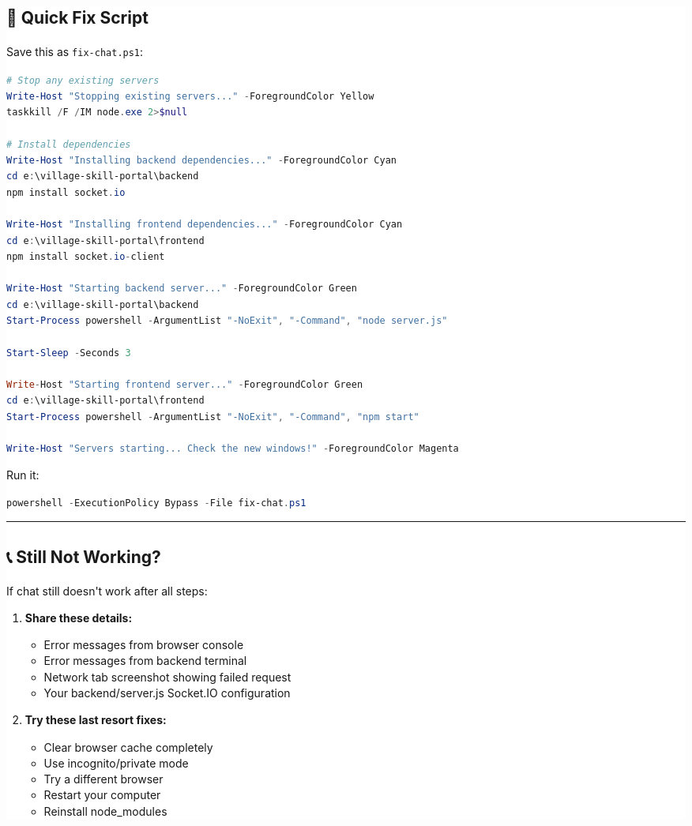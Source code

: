 
## 🚀 Quick Fix Script

Save this as `fix-chat.ps1`:

```powershell
# Stop any existing servers
Write-Host "Stopping existing servers..." -ForegroundColor Yellow
taskkill /F /IM node.exe 2>$null

# Install dependencies
Write-Host "Installing backend dependencies..." -ForegroundColor Cyan
cd e:\village-skill-portal\backend
npm install socket.io

Write-Host "Installing frontend dependencies..." -ForegroundColor Cyan
cd e:\village-skill-portal\frontend
npm install socket.io-client

Write-Host "Starting backend server..." -ForegroundColor Green
cd e:\village-skill-portal\backend
Start-Process powershell -ArgumentList "-NoExit", "-Command", "node server.js"

Start-Sleep -Seconds 3

Write-Host "Starting frontend server..." -ForegroundColor Green
cd e:\village-skill-portal\frontend
Start-Process powershell -ArgumentList "-NoExit", "-Command", "npm start"

Write-Host "Servers starting... Check the new windows!" -ForegroundColor Magenta
```

Run it:
```powershell
powershell -ExecutionPolicy Bypass -File fix-chat.ps1
```

---

## 📞 Still Not Working?

If chat still doesn't work after all steps:

1. **Share these details:**
   - Error messages from browser console
   - Error messages from backend terminal
   - Network tab screenshot showing failed request
   - Your backend/server.js Socket.IO configuration

2. **Try these last resort fixes:**
   - Clear browser cache completely
   - Use incognito/private mode
   - Try a different browser
   - Restart your computer
   - Reinstall node_modules
